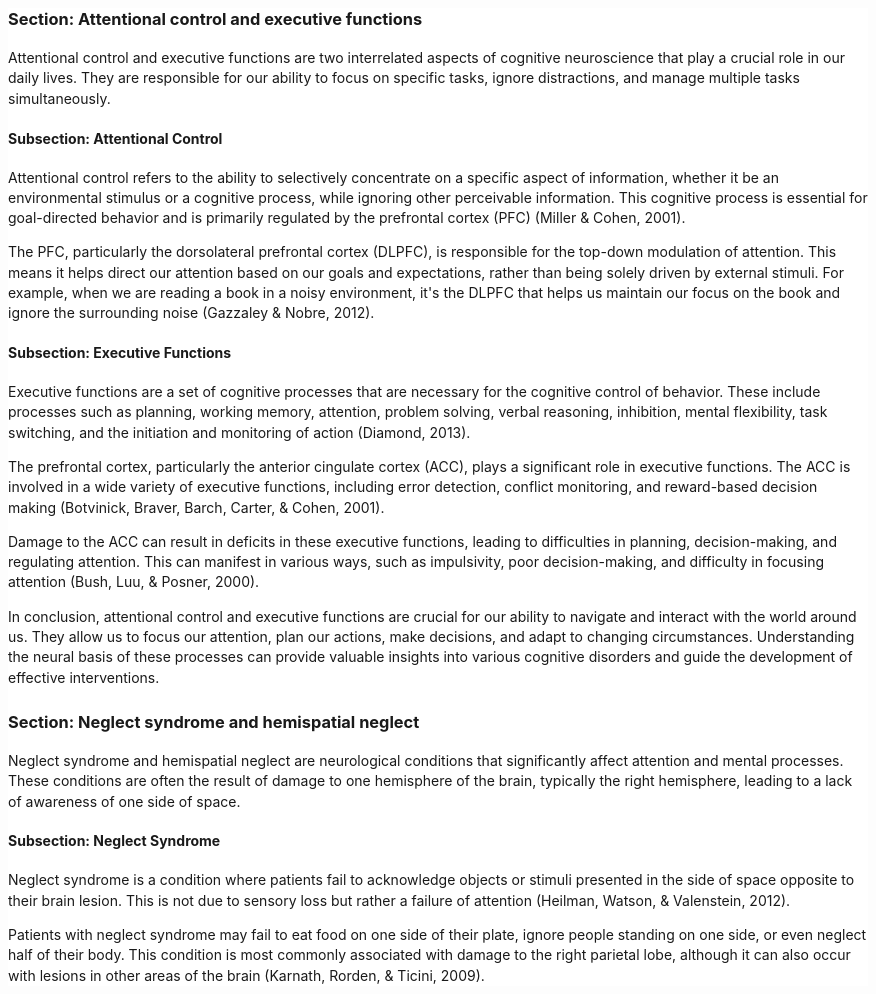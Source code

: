 ### Section: Attentional control and executive functions

Attentional control and executive functions are two interrelated aspects of cognitive neuroscience that play a crucial role in our daily lives. They are responsible for our ability to focus on specific tasks, ignore distractions, and manage multiple tasks simultaneously.

#### Subsection: Attentional Control

Attentional control refers to the ability to selectively concentrate on a specific aspect of information, whether it be an environmental stimulus or a cognitive process, while ignoring other perceivable information. This cognitive process is essential for goal-directed behavior and is primarily regulated by the prefrontal cortex (PFC) (Miller & Cohen, 2001). 

The PFC, particularly the dorsolateral prefrontal cortex (DLPFC), is responsible for the top-down modulation of attention. This means it helps direct our attention based on our goals and expectations, rather than being solely driven by external stimuli. For example, when we are reading a book in a noisy environment, it's the DLPFC that helps us maintain our focus on the book and ignore the surrounding noise (Gazzaley & Nobre, 2012).

#### Subsection: Executive Functions

Executive functions are a set of cognitive processes that are necessary for the cognitive control of behavior. These include processes such as planning, working memory, attention, problem solving, verbal reasoning, inhibition, mental flexibility, task switching, and the initiation and monitoring of action (Diamond, 2013).

The prefrontal cortex, particularly the anterior cingulate cortex (ACC), plays a significant role in executive functions. The ACC is involved in a wide variety of executive functions, including error detection, conflict monitoring, and reward-based decision making (Botvinick, Braver, Barch, Carter, & Cohen, 2001). 

Damage to the ACC can result in deficits in these executive functions, leading to difficulties in planning, decision-making, and regulating attention. This can manifest in various ways, such as impulsivity, poor decision-making, and difficulty in focusing attention (Bush, Luu, & Posner, 2000).

In conclusion, attentional control and executive functions are crucial for our ability to navigate and interact with the world around us. They allow us to focus our attention, plan our actions, make decisions, and adapt to changing circumstances. Understanding the neural basis of these processes can provide valuable insights into various cognitive disorders and guide the development of effective interventions.

### Section: Neglect syndrome and hemispatial neglect

Neglect syndrome and hemispatial neglect are neurological conditions that significantly affect attention and mental processes. These conditions are often the result of damage to one hemisphere of the brain, typically the right hemisphere, leading to a lack of awareness of one side of space.

#### Subsection: Neglect Syndrome

Neglect syndrome is a condition where patients fail to acknowledge objects or stimuli presented in the side of space opposite to their brain lesion. This is not due to sensory loss but rather a failure of attention (Heilman, Watson, & Valenstein, 2012). 

Patients with neglect syndrome may fail to eat food on one side of their plate, ignore people standing on one side, or even neglect half of their body. This condition is most commonly associated with damage to the right parietal lobe, although it can also occur with lesions in other areas of the brain (Karnath, Rorden, & Ticini, 2009).
